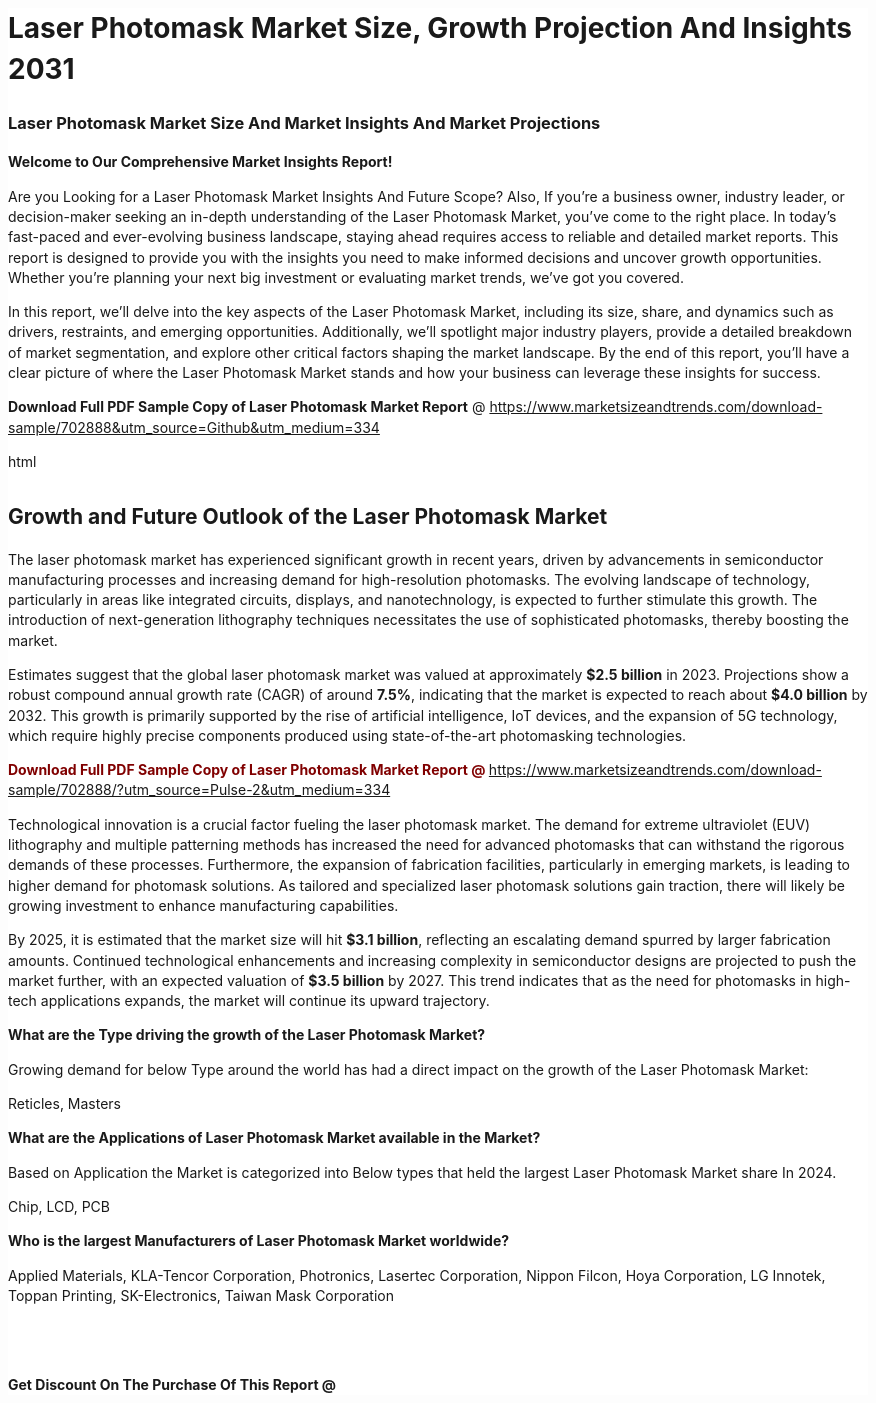 <h1>Laser Photomask Market Size, Growth Projection And Insights 2031</h1><div class="" data-test-id=""><h3><span class="">Laser Photomask Market Size And Market Insights And Market Projections</span></h3></div><div class="" data-test-id=""><p><strong>Welcome to Our Comprehensive Market Insights Report!</strong></p><p>Are you Looking for a Laser Photomask Market Insights And Future Scope? Also, If you&rsquo;re a business owner, industry leader, or decision-maker seeking an in-depth understanding of the Laser Photomask Market, you&rsquo;ve come to the right place. In today&rsquo;s fast-paced and ever-evolving business landscape, staying ahead requires access to reliable and detailed market reports. This report is designed to provide you with the insights you need to make informed decisions and uncover growth opportunities. Whether you&rsquo;re planning your next big investment or evaluating market trends, we&rsquo;ve got you covered.</p><p>In this report, we&rsquo;ll delve into the key aspects of the Laser Photomask Market, including its size, share, and dynamics such as drivers, restraints, and emerging opportunities. Additionally, we&rsquo;ll spotlight major industry players, provide a detailed breakdown of market segmentation, and explore other critical factors shaping the market landscape. By the end of this report, you&rsquo;ll have a clear picture of where the Laser Photomask Market stands and how your business can leverage these insights for success.</p><p><strong>Download Full PDF Sample Copy of Laser Photomask Market Report</strong> @ <a href="https://www.marketsizeandtrends.com/download-sample/702888&utm_source=Github&utm_medium=334" target="_blank">https://www.marketsizeandtrends.com/download-sample/702888&utm_source=Github&utm_medium=334</a></p></div><div class="" data-test-id=""><p><span class="">html<div> <h2>Growth and Future Outlook of the Laser Photomask Market</h2> <p>The laser photomask market has experienced significant growth in recent years, driven by advancements in semiconductor manufacturing processes and increasing demand for high-resolution photomasks. The evolving landscape of technology, particularly in areas like integrated circuits, displays, and nanotechnology, is expected to further stimulate this growth. The introduction of next-generation lithography techniques necessitates the use of sophisticated photomasks, thereby boosting the market.</p> <p>Estimates suggest that the global laser photomask market was valued at approximately <strong>$2.5 billion</strong> in 2023. Projections show a robust compound annual growth rate (CAGR) of around <strong>7.5%</strong>, indicating that the market is expected to reach about <strong>$4.0 billion</strong> by 2032. This growth is primarily supported by the rise of artificial intelligence, IoT devices, and the expansion of 5G technology, which require highly precise components produced using state-of-the-art photomasking technologies.</p> <p><strong><span style="color: #800000;">Download Full PDF Sample Copy of Laser Photomask Market Report @</span>&nbsp;</strong><a href="https://www.marketsizeandtrends.com/download-sample/702888/?utm_source=Pulse-2&amp;utm_medium=334">https://www.marketsizeandtrends.com/download-sample/702888/?utm_source=Pulse-2&amp;utm_medium=334</a></p> <p>Technological innovation is a crucial factor fueling the laser photomask market. The demand for extreme ultraviolet (EUV) lithography and multiple patterning methods has increased the need for advanced photomasks that can withstand the rigorous demands of these processes. Furthermore, the expansion of fabrication facilities, particularly in emerging markets, is leading to higher demand for photomask solutions. As tailored and specialized laser photomask solutions gain traction, there will likely be growing investment to enhance manufacturing capabilities.</p> <p>By 2025, it is estimated that the market size will hit <strong>$3.1 billion</strong>, reflecting an escalating demand spurred by larger fabrication amounts. Continued technological enhancements and increasing complexity in semiconductor designs are projected to push the market further, with an expected valuation of <strong>$3.5 billion</strong> by 2027. This trend indicates that as the need for photomasks in high-tech applications expands, the market will continue its upward trajectory.</p></div></span></p><p><strong><span class="">What are the&nbsp;Type driving the growth of the Laser Photomask Market?</span></strong></p></div><div class="" data-test-id=""><p><span class="">Growing demand for below Type around the world has had a direct impact on the growth of the Laser Photomask Market:</span></p></div><div class="" data-test-id=""><p>Reticles, Masters</p><p><span class=""><strong>What are the&nbsp;Applications&nbsp;of Laser Photomask Market available in the Market?</strong></span></p></div><div class="" data-test-id=""><p><span class="">Based on Application the Market is categorized into Below types that held the largest Laser Photomask Market share In 2024.</span></p></div><div class="" data-test-id=""><p><span class="">Chip, LCD, PCB</span></p><p><span class=""><strong>Who is the largest Manufacturers of Laser Photomask Market worldwide?</strong></span></p></div><div class="" data-test-id=""><p><span class="">Applied Materials, KLA-Tencor Corporation, Photronics, Lasertec Corporation, Nippon Filcon, Hoya Corporation, LG Innotek, Toppan Printing, SK-Electronics, Taiwan Mask Corporation</span></p></div><div class="" data-test-id="">&nbsp;</div><div class="" data-test-id="">&nbsp;</div><div class="" data-test-id=""><p><span class=""><strong>Get Discount On The Purchase Of This Report @</strong>